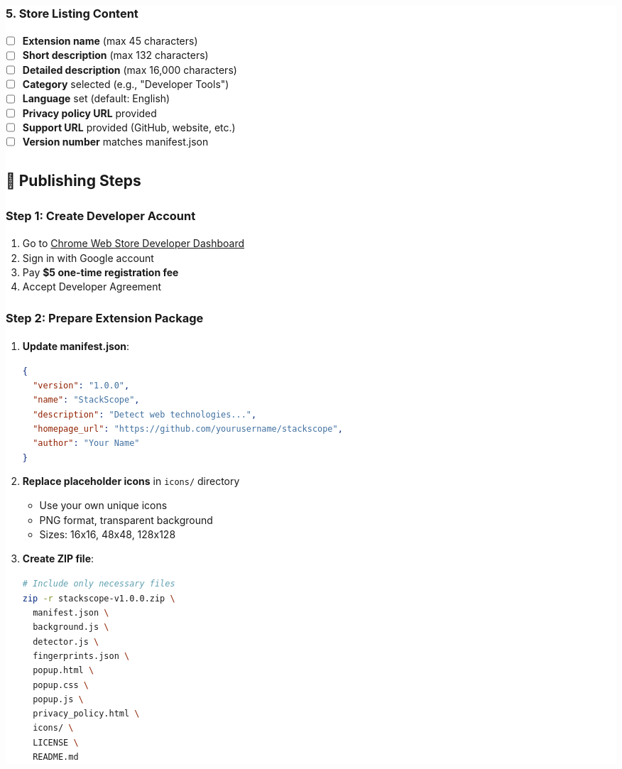 ### 5. Store Listing Content

- [ ] **Extension name** (max 45 characters)
- [ ] **Short description** (max 132 characters)
- [ ] **Detailed description** (max 16,000 characters)
- [ ] **Category** selected (e.g., "Developer Tools")
- [ ] **Language** set (default: English)
- [ ] **Privacy policy URL** provided
- [ ] **Support URL** provided (GitHub, website, etc.)
- [ ] **Version number** matches manifest.json

## 🚀 Publishing Steps

### Step 1: Create Developer Account

1. Go to [Chrome Web Store Developer Dashboard](https://chrome.google.com/webstore/devconsole)
2. Sign in with Google account
3. Pay **$5 one-time registration fee**
4. Accept Developer Agreement

### Step 2: Prepare Extension Package

1. **Update manifest.json**:
   ```json
   {
     "version": "1.0.0",
     "name": "StackScope",
     "description": "Detect web technologies...",
     "homepage_url": "https://github.com/yourusername/stackscope",
     "author": "Your Name"
   }
   ```

2. **Replace placeholder icons** in `icons/` directory
   - Use your own unique icons
   - PNG format, transparent background
   - Sizes: 16x16, 48x48, 128x128

3. **Create ZIP file**:
   ```bash
   # Include only necessary files
   zip -r stackscope-v1.0.0.zip \
     manifest.json \
     background.js \
     detector.js \
     fingerprints.json \
     popup.html \
     popup.css \
     popup.js \
     privacy_policy.html \
     icons/ \
     LICENSE \
     README.md
   ```

